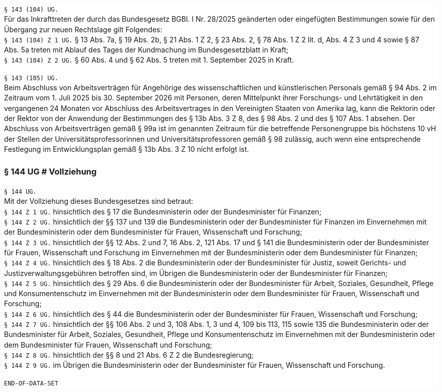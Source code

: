 `§ 143 (104) UG.`  
Für das Inkrafttreten der durch das Bundesgesetz BGBl. I Nr. 28/2025 geänderten oder eingefügten Bestimmungen sowie für den Übergang zur neuen Rechtslage gilt Folgendes:  
`§ 143 (104) Z 1 UG.`
§ 13 Abs. 7a, § 19 Abs. 2b, § 21 Abs. 1 Z 2, § 23 Abs. 2, § 78 Abs. 1 Z 2 lit. d, Abs. 4 Z 3 und 4 sowie § 87 Abs. 5a treten mit Ablauf des Tages der Kundmachung im Bundesgesetzblatt in Kraft;  
`§ 143 (104) Z 2 UG.`
§ 60 Abs. 4 und § 62 Abs. 5 treten mit 1. September 2025 in Kraft.

`§ 143 (105) UG.`  
Beim Abschluss von Arbeitsverträgen für Angehörige des wissenschaftlichen und künstlerischen Personals gemäß § 94 Abs. 2 im Zeitraum vom 1. Juli 2025 bis 30. September 2026 mit Personen, deren Mittelpunkt ihrer Forschungs- und Lehrtätigkeit in den vergangenen 24 Monaten vor Abschluss des Arbeitsvertrages in den Vereinigten Staaten von Amerika lag, kann die Rektorin oder der Rektor von der Anwendung der Bestimmungen des § 13b Abs. 3 Z 8, des § 98 Abs. 2 und des § 107 Abs. 1 absehen. Der Abschluss von Arbeitsverträgen gemäß § 99a ist im genannten Zeitraum für die betreffende Personengruppe bis höchstens 10 vH der Stellen der Universitätsprofessorinnen und Universitätsprofessoren gemäß § 98 zulässig, auch wenn eine entsprechende Festlegung im Entwicklungsplan gemäß § 13b Abs. 3 Z 10 nicht erfolgt ist.

### § 144 UG # Vollziehung

`§ 144 UG.`  
Mit der Vollziehung dieses Bundesgesetzes sind betraut:  
`§ 144 Z 1 UG.`
hinsichtlich des § 17 die Bundesministerin oder der Bundesminister für Finanzen;  
`§ 144 Z 2 UG.`
hinsichtlich der §§ 137 und 139 die Bundesministerin oder der Bundesminister für Finanzen im Einvernehmen mit der Bundesministerin oder dem Bundesminister für Frauen, Wissenschaft und Forschung;  
`§ 144 Z 3 UG.`
hinsichtlich der §§ 12 Abs. 2 und 7, 16 Abs. 2, 121 Abs. 17 und § 141 die Bundesministerin oder der Bundesminister für Frauen, Wissenschaft und Forschung im Einvernehmen mit der Bundesministerin oder dem Bundesminister für Finanzen;  
`§ 144 Z 4 UG.`
hinsichtlich des § 18 Abs. 2 die Bundesministerin oder der Bundesminister für Justiz, soweit Gerichts- und Justizverwaltungsgebühren betroffen sind, im Übrigen die Bundesministerin oder der Bundesminister für Finanzen;  
`§ 144 Z 5 UG.`
hinsichtlich des § 29 Abs. 6 die Bundesministerin oder der Bundesminister für Arbeit, Soziales, Gesundheit, Pflege und Konsumentenschutz im Einvernehmen mit der Bundesministerin oder dem Bundesminister für Frauen, Wissenschaft und Forschung;  
`§ 144 Z 6 UG.`
hinsichtlich des § 44 die Bundesministerin oder der Bundesminister für Frauen, Wissenschaft und Forschung;  
`§ 144 Z 7 UG.`
hinsichtlich der §§ 106 Abs. 2 und 3, 108 Abs. 1, 3 und 4, 109 bis 113, 115 sowie 135 die Bundesministerin oder der Bundesminister für Arbeit, Soziales, Gesundheit, Pflege und Konsumentenschutz im Einvernehmen mit der Bundesministerin oder dem Bundesminister für Frauen, Wissenschaft und Forschung;  
`§ 144 Z 8 UG.`
hinsichtlich der §§ 8 und 21 Abs. 6 Z 2 die Bundesregierung;  
`§ 144 Z 9 UG.`
im Übrigen die Bundesministerin oder der Bundesminister für Frauen, Wissenschaft und Forschung.

`END-OF-DATA-SET`

